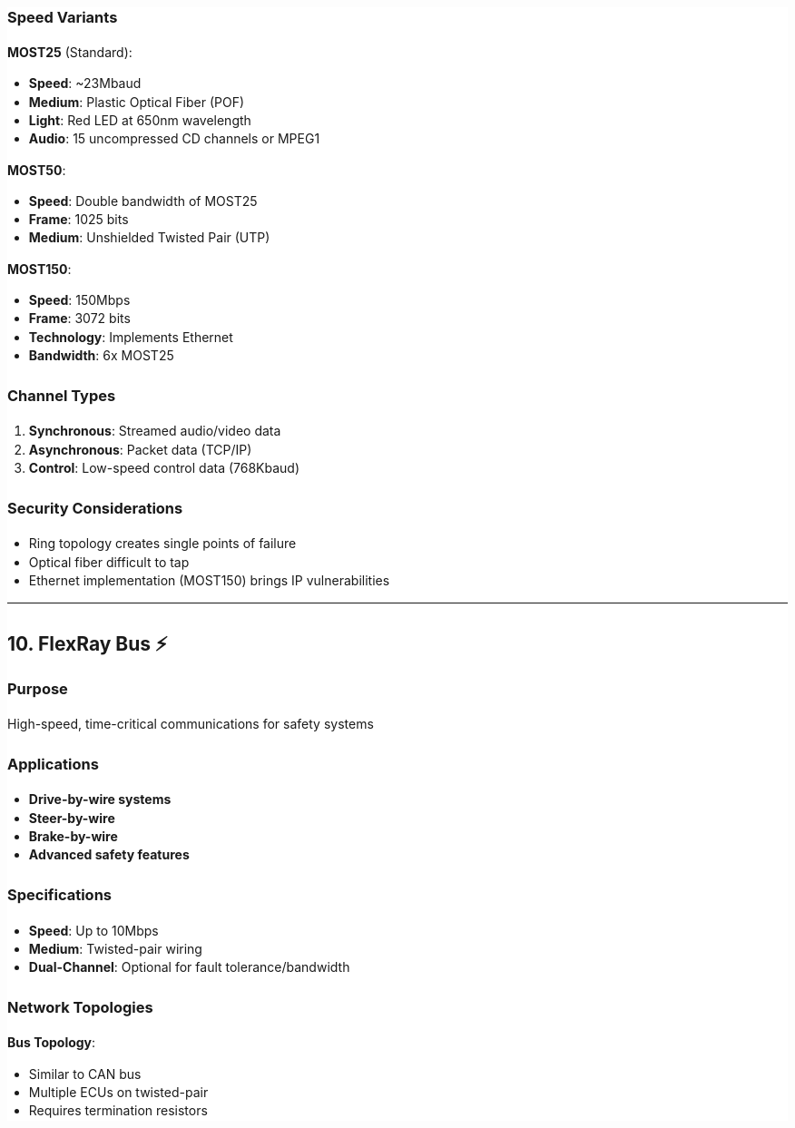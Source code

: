 ### Speed Variants

**MOST25** (Standard):
- **Speed**: ~23Mbaud
- **Medium**: Plastic Optical Fiber (POF)
- **Light**: Red LED at 650nm wavelength
- **Audio**: 15 uncompressed CD channels or MPEG1

**MOST50**:
- **Speed**: Double bandwidth of MOST25
- **Frame**: 1025 bits
- **Medium**: Unshielded Twisted Pair (UTP)

**MOST150**:
- **Speed**: 150Mbps
- **Frame**: 3072 bits
- **Technology**: Implements Ethernet
- **Bandwidth**: 6x MOST25

### Channel Types
1. **Synchronous**: Streamed audio/video data
2. **Asynchronous**: Packet data (TCP/IP)
3. **Control**: Low-speed control data (768Kbaud)

### Security Considerations
- Ring topology creates single points of failure
- Optical fiber difficult to tap
- Ethernet implementation (MOST150) brings IP vulnerabilities

---

## 10. FlexRay Bus ⚡

### Purpose
High-speed, time-critical communications for safety systems

### Applications
- **Drive-by-wire systems**
- **Steer-by-wire**
- **Brake-by-wire**
- **Advanced safety features**

### Specifications
- **Speed**: Up to 10Mbps
- **Medium**: Twisted-pair wiring
- **Dual-Channel**: Optional for fault tolerance/bandwidth

### Network Topologies

**Bus Topology**:
- Similar to CAN bus
- Multiple ECUs on twisted-pair
- Requires termination resistors
